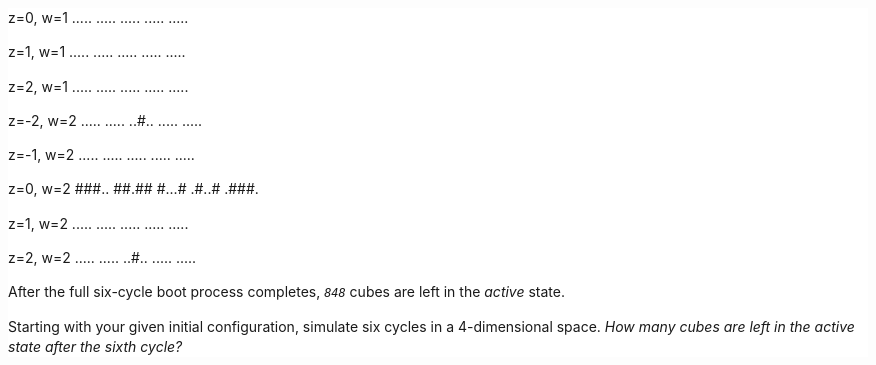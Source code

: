 z=0, w=1
.....
.....
.....
.....
.....

z=1, w=1
.....
.....
.....
.....
.....

z=2, w=1
.....
.....
.....
.....
.....

z=-2, w=2
.....
.....
..#..
.....
.....

z=-1, w=2
.....
.....
.....
.....
.....

z=0, w=2
###..
##.##
#...#
.#..#
.###.

z=1, w=2
.....
.....
.....
.....
.....

z=2, w=2
.....
.....
..#..
.....
.....
</code></pre>
<p>After the full six-cycle boot process completes, <em><code>848</code></em> cubes are left in the <em>active</em> state.</p>
<p>Starting with your given initial configuration, simulate six cycles in a 4-dimensional space. <em>How many cubes are left in the active state after the sixth cycle?</em></p>
</article>